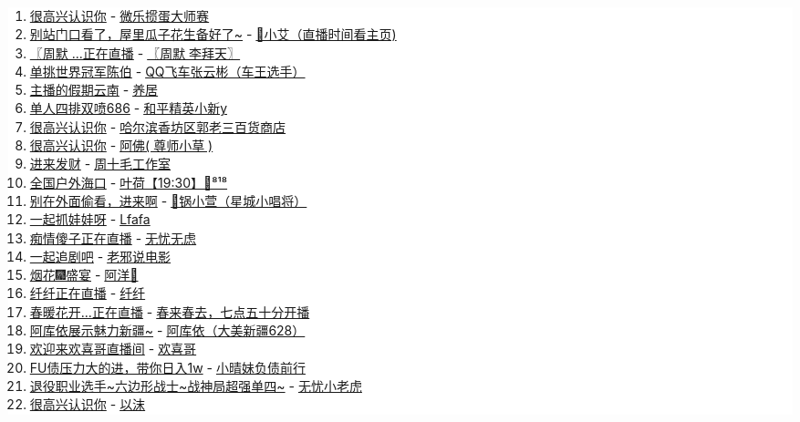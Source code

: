 1. [很高兴认识你](https://webcast.amemv.com/webcast/reflow/7180683586314521405) - [微乐掼蛋大师赛](https://www.iesdouyin.com/share/user/959231777320684?sec_uid=MS4wLjABAAAAwAvXUQsV5-LRHz9A2D-uHpkSrCXvbuUUEF8j-7a01B8)
1. [别站门口看了，屋里瓜子花生备好了~](https://webcast.amemv.com/webcast/reflow/7180691888214035256) - [🌈小艾（直播时间看主页)](https://www.iesdouyin.com/share/user/76499441282?sec_uid=MS4wLjABAAAAClEM1mUWkfpTh_IuR8q4pdm2vIQvAZhFUq_fZzKhJh8)
1. [〖周默 ...正在直播](https://webcast.amemv.com/webcast/reflow/7180698994945936168) - [〖周默   李拜天〗](https://www.iesdouyin.com/share/user/2770420795703999?sec_uid=MS4wLjABAAAAZKgOj3nC3tbCcJPmpeVczp-j6fc_CJdxFOMXh6nbd5Mu5uvCX6dtAmsj3vFvbGPW)
1. [单挑世界冠军陈伯](https://webcast.amemv.com/webcast/reflow/7180691536929934137) - [QQ飞车张云彬（车王选手）](https://www.iesdouyin.com/share/user/65960397516?sec_uid=MS4wLjABAAAA9YkR7K_x0xNMvTLEzCuOOgR54uXZUQ12iU4lyE_M5GE)
1. [主播的假期云南](https://webcast.amemv.com/webcast/reflow/7180694590432054050) - [养居](https://www.iesdouyin.com/share/user/2823166943308048?sec_uid=MS4wLjABAAAAwa23JWgHa4_Pri3H4yJGfWtiqGhniMiMF_wcPPHZG3pZMqopcBhWO-shteckkux6)
1. [单人四排双喷686](https://webcast.amemv.com/webcast/reflow/7180668466091854649) - [和平精英小新y](https://www.iesdouyin.com/share/user/4473264249771608?sec_uid=MS4wLjABAAAAimx88K9NT81q5RxmfLIz3C5slUzivoXszuykEodWzdhbc45ix4wQlY-onMm0G07_)
1. [很高兴认识你](https://webcast.amemv.com/webcast/reflow/7180686119615417146) - [哈尔滨香坊区郭老三百货商店](https://www.iesdouyin.com/share/user/3857563380357220?sec_uid=MS4wLjABAAAAMfsVyLHO6rrelLA-bpL5XSKX4RyA7Du8D5BSPyD0g1oXo-ZHbBId4y0_3lBKxasU)
1. [很高兴认识你](https://webcast.amemv.com/webcast/reflow/7180701026416741155) - [阿佛( 尊师小草 )](https://www.iesdouyin.com/share/user/110787615171?sec_uid=MS4wLjABAAAA1JLBahYZPW2wFB_SYPjQb1L6RrQOCa-fOjLO4rNcC9M)
1. [进来发财](https://webcast.amemv.com/webcast/reflow/7180699176698055428) - [周十毛工作室](https://www.iesdouyin.com/share/user/1433367675157231?sec_uid=MS4wLjABAAAA9jk4Mke_BFD59HpcH7r9VWmNXtRkHSKw-Jc-qsiyt4zUOU7NjDFTmljB-fYWYfSJ)
1. [全国户外海口](https://webcast.amemv.com/webcast/reflow/7180675686847957818) - [叶荷【19:30】🐯⁸¹⁸](https://www.iesdouyin.com/share/user/61250192524?sec_uid=MS4wLjABAAAAsvsa_izmOx3ILophbVAwsYfdMxbo_V1WxofV7gntyuA)
1. [别在外面偷看，进来啊](https://webcast.amemv.com/webcast/reflow/7180685428536658745) - [🍳锅小萱（星城小唱将）](https://www.iesdouyin.com/share/user/2753647698511069?sec_uid=MS4wLjABAAAAOKY9B3-F35UVAobH7azcgCpAdI-nLxL5PhE1l9LQZy4FqM2qoVcJvt_d5qLHuMeV)
1. [一起抓娃娃呀](https://webcast.amemv.com/webcast/reflow/7180700827824868151) - [Lfafa](https://www.iesdouyin.com/share/user/61125913356?sec_uid=MS4wLjABAAAAAOKcQLhvMzl2TN6HFDkvrWT0G1NNI6CXqkAyggODjUM)
1. [痴情傻子正在直播](https://webcast.amemv.com/webcast/reflow/7180660626518412089) - [无忧无虑](https://www.iesdouyin.com/share/user/4362484533695198?sec_uid=MS4wLjABAAAAtZnSh_PPvKhruoU-yvGrvzTaQC7mdciazIAJUW-i0VPqGNNfduL9Og6ylbLWO4XD)
1. [一起追剧吧](https://webcast.amemv.com/webcast/reflow/7180682736707914552) - [老邪说电影](https://www.iesdouyin.com/share/user/63997450490?sec_uid=MS4wLjABAAAAppMogq3N_Wn5rQEx_9c0NVVK3zVC0yB-OXZbQ7nVbys)
1. [烟花🎆盛宴](https://webcast.amemv.com/webcast/reflow/7180700262504221451) - [阿洋🌛](https://www.iesdouyin.com/share/user/2199477098656236?sec_uid=MS4wLjABAAAAUiJRjCW9uXZUd9FpmRs10NzNm3vLcN1auwXP3l2okd0LLT03xaHFUNUVwIrIaOUD)
1. [纤纤正在直播](https://webcast.amemv.com/webcast/reflow/7180686168701373240) - [纤纤](https://www.iesdouyin.com/share/user/2106259996421012?sec_uid=MS4wLjABAAAABAbd0BXoDjk-alEchW45qwZycZzXP5epJdu9P-N2Un3fKCGaO3UZloK9VCo1U5nD)
1. [春暖花开...正在直播](https://webcast.amemv.com/webcast/reflow/7180680950098004751) - [春来春去，七点五十分开播](https://www.iesdouyin.com/share/user/69069643247?sec_uid=MS4wLjABAAAABEgVVGsxjXSfMXTvi5V62M5Vy5QpNZutPY0Kkt_Vsdw)
1. [阿库依展示魅力新疆~](https://webcast.amemv.com/webcast/reflow/7180693430698887995) - [阿库依（大美新疆628）](https://www.iesdouyin.com/share/user/1381419759180296?sec_uid=MS4wLjABAAAAAfgfIildIprtdM9qd_afPBw-KawwUysEtY8RQsvkUTXJu8CnzXBbWIOdjHBMjjsi)
1. [欢迎来欢喜哥直播间](https://webcast.amemv.com/webcast/reflow/7180623482936429368) - [欢喜哥](https://www.iesdouyin.com/share/user/82057435069?sec_uid=MS4wLjABAAAA_MNSuyBy6A16jZTy1W-07BxZoWRy2WqSPpn5XZLinQs)
1. [FU债压力大的进，带你日入1w](https://webcast.amemv.com/webcast/reflow/7180696213472594720) - [小晴妹负债前行](https://www.iesdouyin.com/share/user/950413717410563?sec_uid=MS4wLjABAAAA6GTuU3Kq4tr32KbcWoeHZmeEgrSm0IhM15c_WabgRqQ)
1. [退役职业选手~六边形战士~战神局超强单四~](https://webcast.amemv.com/webcast/reflow/7180677233363618597) - [无忧小老虎](https://www.iesdouyin.com/share/user/99307797461?sec_uid=MS4wLjABAAAAzkIOfZirT2q_S62Agq8q4MLpwmvWfCYVKAgQj2yOV4c)
1. [很高兴认识你](https://webcast.amemv.com/webcast/reflow/7180676063620533047) - [以沫](https://www.iesdouyin.com/share/user/4472463139285239?sec_uid=MS4wLjABAAAArtSrmL2t-V3YzKf8Os8lc20Ak1OZjwUGx2xiX7tHeFq-pl2mh4tQqlP1OG2gO6dH)